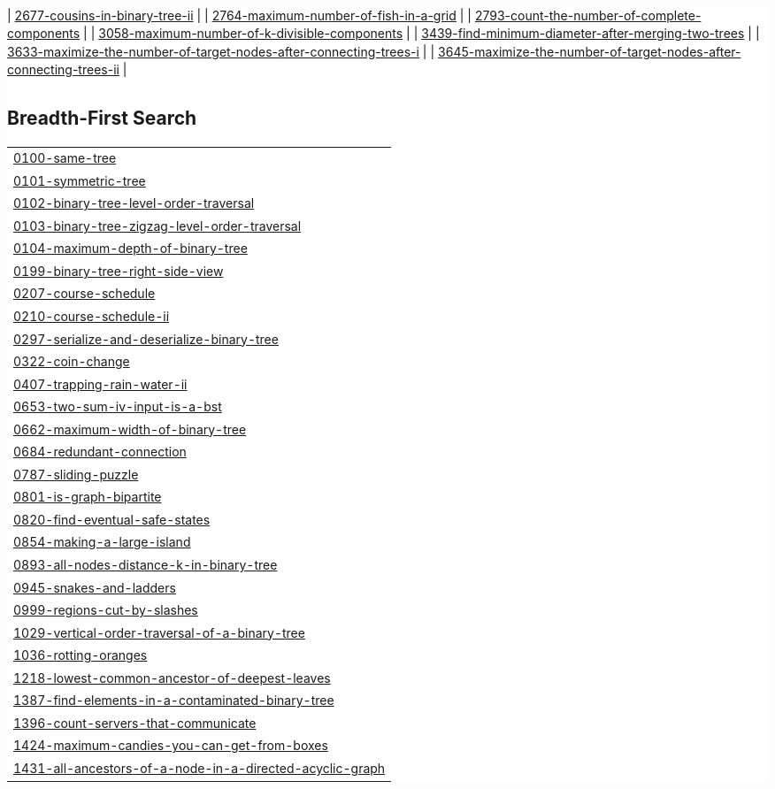| [2677-cousins-in-binary-tree-ii](https://github.com/SamWraith/DSA-questions/tree/master/2677-cousins-in-binary-tree-ii) |
| [2764-maximum-number-of-fish-in-a-grid](https://github.com/SamWraith/DSA-questions/tree/master/2764-maximum-number-of-fish-in-a-grid) |
| [2793-count-the-number-of-complete-components](https://github.com/SamWraith/DSA-questions/tree/master/2793-count-the-number-of-complete-components) |
| [3058-maximum-number-of-k-divisible-components](https://github.com/SamWraith/DSA-questions/tree/master/3058-maximum-number-of-k-divisible-components) |
| [3439-find-minimum-diameter-after-merging-two-trees](https://github.com/SamWraith/DSA-questions/tree/master/3439-find-minimum-diameter-after-merging-two-trees) |
| [3633-maximize-the-number-of-target-nodes-after-connecting-trees-i](https://github.com/SamWraith/DSA-questions/tree/master/3633-maximize-the-number-of-target-nodes-after-connecting-trees-i) |
| [3645-maximize-the-number-of-target-nodes-after-connecting-trees-ii](https://github.com/SamWraith/DSA-questions/tree/master/3645-maximize-the-number-of-target-nodes-after-connecting-trees-ii) |
## Breadth-First Search
|  |
| ------- |
| [0100-same-tree](https://github.com/SamWraith/DSA-questions/tree/master/0100-same-tree) |
| [0101-symmetric-tree](https://github.com/SamWraith/DSA-questions/tree/master/0101-symmetric-tree) |
| [0102-binary-tree-level-order-traversal](https://github.com/SamWraith/DSA-questions/tree/master/0102-binary-tree-level-order-traversal) |
| [0103-binary-tree-zigzag-level-order-traversal](https://github.com/SamWraith/DSA-questions/tree/master/0103-binary-tree-zigzag-level-order-traversal) |
| [0104-maximum-depth-of-binary-tree](https://github.com/SamWraith/DSA-questions/tree/master/0104-maximum-depth-of-binary-tree) |
| [0199-binary-tree-right-side-view](https://github.com/SamWraith/DSA-questions/tree/master/0199-binary-tree-right-side-view) |
| [0207-course-schedule](https://github.com/SamWraith/DSA-questions/tree/master/0207-course-schedule) |
| [0210-course-schedule-ii](https://github.com/SamWraith/DSA-questions/tree/master/0210-course-schedule-ii) |
| [0297-serialize-and-deserialize-binary-tree](https://github.com/SamWraith/DSA-questions/tree/master/0297-serialize-and-deserialize-binary-tree) |
| [0322-coin-change](https://github.com/SamWraith/DSA-questions/tree/master/0322-coin-change) |
| [0407-trapping-rain-water-ii](https://github.com/SamWraith/DSA-questions/tree/master/0407-trapping-rain-water-ii) |
| [0653-two-sum-iv-input-is-a-bst](https://github.com/SamWraith/DSA-questions/tree/master/0653-two-sum-iv-input-is-a-bst) |
| [0662-maximum-width-of-binary-tree](https://github.com/SamWraith/DSA-questions/tree/master/0662-maximum-width-of-binary-tree) |
| [0684-redundant-connection](https://github.com/SamWraith/DSA-questions/tree/master/0684-redundant-connection) |
| [0787-sliding-puzzle](https://github.com/SamWraith/DSA-questions/tree/master/0787-sliding-puzzle) |
| [0801-is-graph-bipartite](https://github.com/SamWraith/DSA-questions/tree/master/0801-is-graph-bipartite) |
| [0820-find-eventual-safe-states](https://github.com/SamWraith/DSA-questions/tree/master/0820-find-eventual-safe-states) |
| [0854-making-a-large-island](https://github.com/SamWraith/DSA-questions/tree/master/0854-making-a-large-island) |
| [0893-all-nodes-distance-k-in-binary-tree](https://github.com/SamWraith/DSA-questions/tree/master/0893-all-nodes-distance-k-in-binary-tree) |
| [0945-snakes-and-ladders](https://github.com/SamWraith/DSA-questions/tree/master/0945-snakes-and-ladders) |
| [0999-regions-cut-by-slashes](https://github.com/SamWraith/DSA-questions/tree/master/0999-regions-cut-by-slashes) |
| [1029-vertical-order-traversal-of-a-binary-tree](https://github.com/SamWraith/DSA-questions/tree/master/1029-vertical-order-traversal-of-a-binary-tree) |
| [1036-rotting-oranges](https://github.com/SamWraith/DSA-questions/tree/master/1036-rotting-oranges) |
| [1218-lowest-common-ancestor-of-deepest-leaves](https://github.com/SamWraith/DSA-questions/tree/master/1218-lowest-common-ancestor-of-deepest-leaves) |
| [1387-find-elements-in-a-contaminated-binary-tree](https://github.com/SamWraith/DSA-questions/tree/master/1387-find-elements-in-a-contaminated-binary-tree) |
| [1396-count-servers-that-communicate](https://github.com/SamWraith/DSA-questions/tree/master/1396-count-servers-that-communicate) |
| [1424-maximum-candies-you-can-get-from-boxes](https://github.com/SamWraith/DSA-questions/tree/master/1424-maximum-candies-you-can-get-from-boxes) |
| [1431-all-ancestors-of-a-node-in-a-directed-acyclic-graph](https://github.com/SamWraith/DSA-questions/tree/master/1431-all-ancestors-of-a-node-in-a-directed-acyclic-graph) |